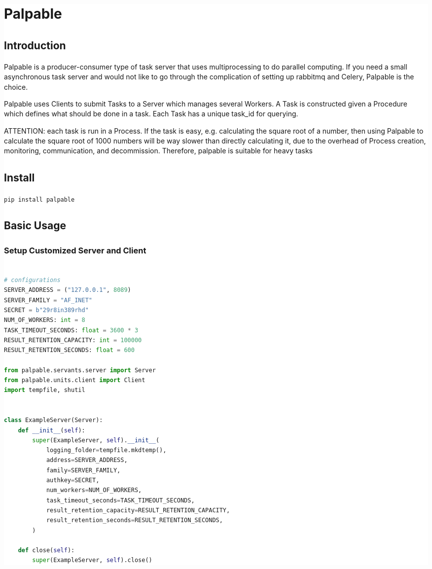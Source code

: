 # Palpable

## Introduction

Palpable is a producer-consumer type of task server that uses multiprocessing to do parallel computing. If you need a
small asynchronous task server and would not like to go through the complication of setting up rabbitmq and Celery,
Palpable is the choice.

Palpable uses Clients to submit Tasks to a Server which manages several Workers. A Task is constructed given a 
Procedure which defines what should be done in a task. Each Task has a unique task_id for querying.

ATTENTION: each task is run in a Process. If the task is easy, e.g. calculating the square root of a number, then using
Palpable to calculate the square root of 1000 numbers will be way slower than directly calculating it, due to the 
overhead of Process creation, monitoring, communication, and decommission. Therefore, palpable is suitable for heavy 
tasks

## Install

```shell
pip install palpable
```

## Basic Usage

### Setup Customized Server and Client

```python

# configurations
SERVER_ADDRESS = ("127.0.0.1", 8089)
SERVER_FAMILY = "AF_INET"
SECRET = b"29r8in389rhd"
NUM_OF_WORKERS: int = 8
TASK_TIMEOUT_SECONDS: float = 3600 * 3
RESULT_RETENTION_CAPACITY: int = 100000
RESULT_RETENTION_SECONDS: float = 600

from palpable.servants.server import Server
from palpable.units.client import Client
import tempfile, shutil


class ExampleServer(Server):
    def __init__(self):
        super(ExampleServer, self).__init__(
            logging_folder=tempfile.mkdtemp(),
            address=SERVER_ADDRESS,
            family=SERVER_FAMILY,
            authkey=SECRET,
            num_workers=NUM_OF_WORKERS,
            task_timeout_seconds=TASK_TIMEOUT_SECONDS,
            result_retention_capacity=RESULT_RETENTION_CAPACITY,
            result_retention_seconds=RESULT_RETENTION_SECONDS,
        )

    def close(self):
        super(ExampleServer, self).close()
```